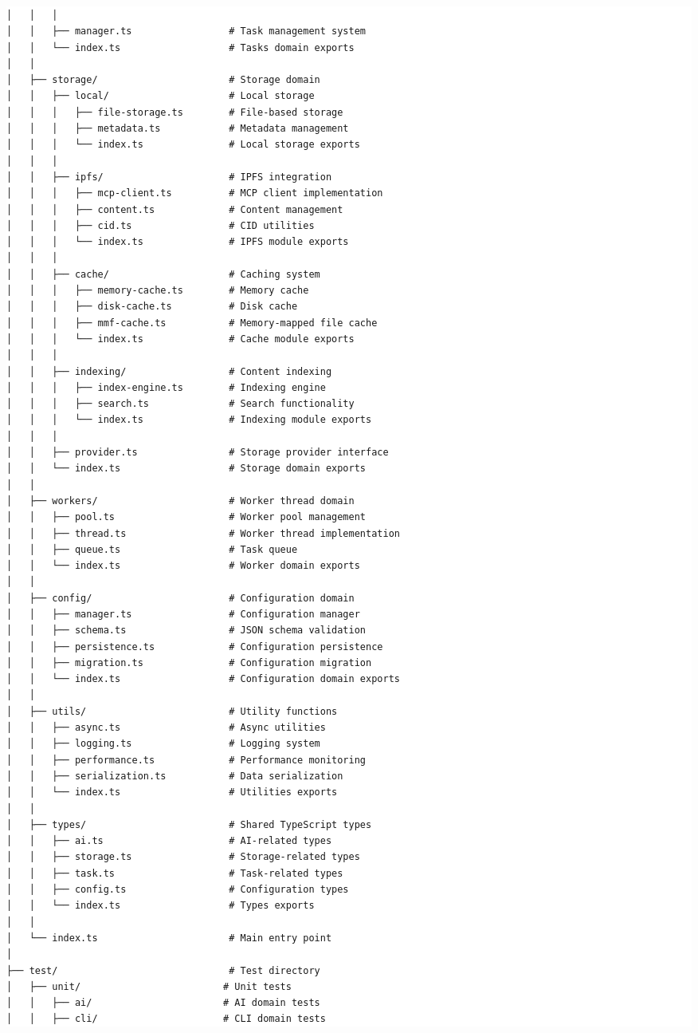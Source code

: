 ```
│   │   │
│   │   ├── manager.ts                 # Task management system
│   │   └── index.ts                   # Tasks domain exports
│   │
│   ├── storage/                       # Storage domain
│   │   ├── local/                     # Local storage
│   │   │   ├── file-storage.ts        # File-based storage
│   │   │   ├── metadata.ts            # Metadata management
│   │   │   └── index.ts               # Local storage exports
│   │   │
│   │   ├── ipfs/                      # IPFS integration
│   │   │   ├── mcp-client.ts          # MCP client implementation
│   │   │   ├── content.ts             # Content management
│   │   │   ├── cid.ts                 # CID utilities
│   │   │   └── index.ts               # IPFS module exports
│   │   │
│   │   ├── cache/                     # Caching system
│   │   │   ├── memory-cache.ts        # Memory cache
│   │   │   ├── disk-cache.ts          # Disk cache
│   │   │   ├── mmf-cache.ts           # Memory-mapped file cache
│   │   │   └── index.ts               # Cache module exports
│   │   │
│   │   ├── indexing/                  # Content indexing
│   │   │   ├── index-engine.ts        # Indexing engine
│   │   │   ├── search.ts              # Search functionality
│   │   │   └── index.ts               # Indexing module exports
│   │   │
│   │   ├── provider.ts                # Storage provider interface
│   │   └── index.ts                   # Storage domain exports
│   │
│   ├── workers/                       # Worker thread domain
│   │   ├── pool.ts                    # Worker pool management
│   │   ├── thread.ts                  # Worker thread implementation
│   │   ├── queue.ts                   # Task queue
│   │   └── index.ts                   # Worker domain exports
│   │
│   ├── config/                        # Configuration domain
│   │   ├── manager.ts                 # Configuration manager
│   │   ├── schema.ts                  # JSON schema validation
│   │   ├── persistence.ts             # Configuration persistence
│   │   ├── migration.ts               # Configuration migration
│   │   └── index.ts                   # Configuration domain exports
│   │
│   ├── utils/                         # Utility functions
│   │   ├── async.ts                   # Async utilities
│   │   ├── logging.ts                 # Logging system
│   │   ├── performance.ts             # Performance monitoring
│   │   ├── serialization.ts           # Data serialization
│   │   └── index.ts                   # Utilities exports
│   │
│   ├── types/                         # Shared TypeScript types
│   │   ├── ai.ts                      # AI-related types
│   │   ├── storage.ts                 # Storage-related types
│   │   ├── task.ts                    # Task-related types
│   │   ├── config.ts                  # Configuration types
│   │   └── index.ts                   # Types exports
│   │
│   └── index.ts                       # Main entry point
│
├── test/                              # Test directory
│   ├── unit/                         # Unit tests
│   │   ├── ai/                       # AI domain tests
│   │   ├── cli/                      # CLI domain tests
```